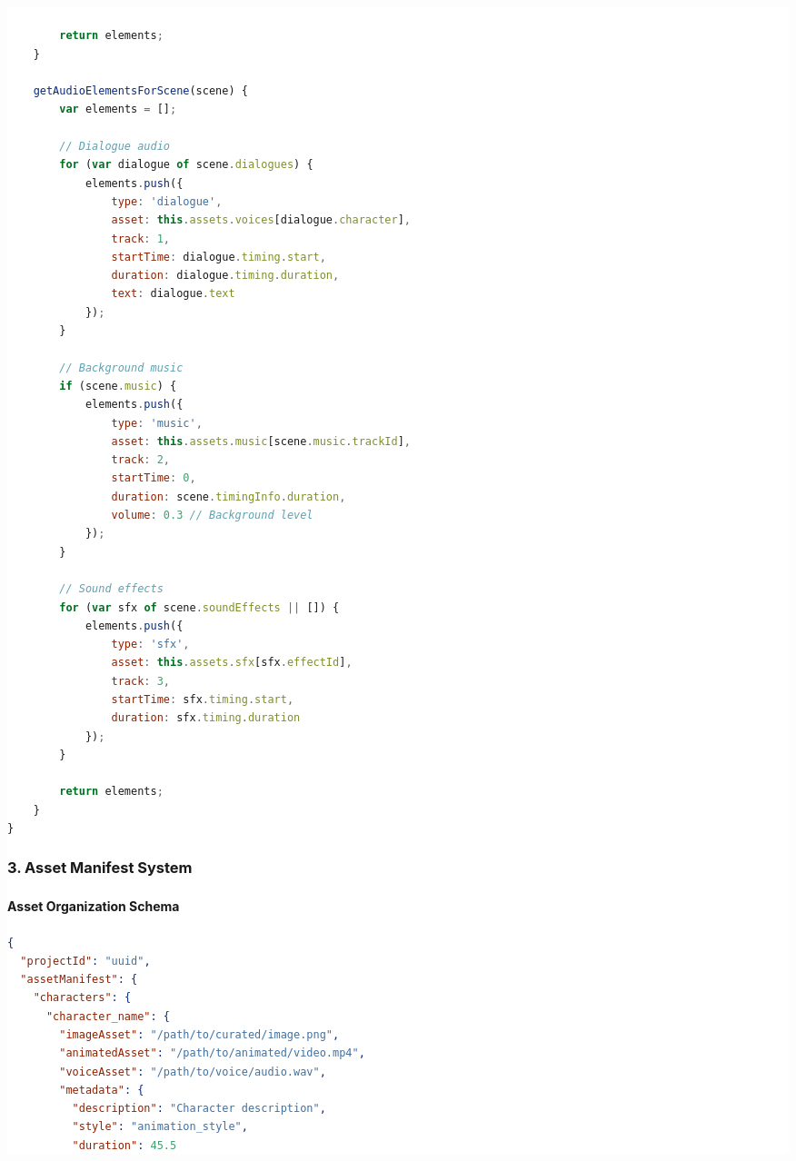 ```javascript
        
        return elements;
    }
    
    getAudioElementsForScene(scene) {
        var elements = [];
        
        // Dialogue audio
        for (var dialogue of scene.dialogues) {
            elements.push({
                type: 'dialogue',
                asset: this.assets.voices[dialogue.character],
                track: 1,
                startTime: dialogue.timing.start,
                duration: dialogue.timing.duration,
                text: dialogue.text
            });
        }
        
        // Background music
        if (scene.music) {
            elements.push({
                type: 'music',
                asset: this.assets.music[scene.music.trackId],
                track: 2,
                startTime: 0,
                duration: scene.timingInfo.duration,
                volume: 0.3 // Background level
            });
        }
        
        // Sound effects
        for (var sfx of scene.soundEffects || []) {
            elements.push({
                type: 'sfx',
                asset: this.assets.sfx[sfx.effectId],
                track: 3,
                startTime: sfx.timing.start,
                duration: sfx.timing.duration
            });
        }
        
        return elements;
    }
}
```

### 3. Asset Manifest System

#### Asset Organization Schema
```json
{
  "projectId": "uuid",
  "assetManifest": {
    "characters": {
      "character_name": {
        "imageAsset": "/path/to/curated/image.png",
        "animatedAsset": "/path/to/animated/video.mp4",
        "voiceAsset": "/path/to/voice/audio.wav",
        "metadata": {
          "description": "Character description",
          "style": "animation_style",
          "duration": 45.5
```